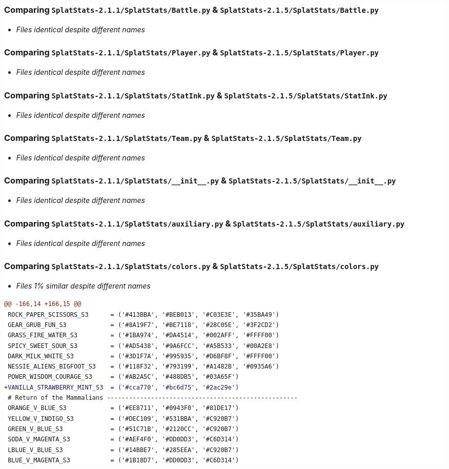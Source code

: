 ### Comparing `SplatStats-2.1.1/SplatStats/Battle.py` & `SplatStats-2.1.5/SplatStats/Battle.py`

 * *Files identical despite different names*

### Comparing `SplatStats-2.1.1/SplatStats/Player.py` & `SplatStats-2.1.5/SplatStats/Player.py`

 * *Files identical despite different names*

### Comparing `SplatStats-2.1.1/SplatStats/StatInk.py` & `SplatStats-2.1.5/SplatStats/StatInk.py`

 * *Files identical despite different names*

### Comparing `SplatStats-2.1.1/SplatStats/Team.py` & `SplatStats-2.1.5/SplatStats/Team.py`

 * *Files identical despite different names*

### Comparing `SplatStats-2.1.1/SplatStats/__init__.py` & `SplatStats-2.1.5/SplatStats/__init__.py`

 * *Files identical despite different names*

### Comparing `SplatStats-2.1.1/SplatStats/auxiliary.py` & `SplatStats-2.1.5/SplatStats/auxiliary.py`

 * *Files identical despite different names*

### Comparing `SplatStats-2.1.1/SplatStats/colors.py` & `SplatStats-2.1.5/SplatStats/colors.py`

 * *Files 1% similar despite different names*

```diff
@@ -166,14 +166,15 @@
 ROCK_PAPER_SCISSORS_S3      = ('#413BBA', '#BEB013', '#C03E3E', '#35BA49')
 GEAR_GRUB_FUN_S3            = ('#8A19F7', '#BE7118', '#28C05E', '#3F2CD2')
 GRASS_FIRE_WATER_S3         = ('#1BA974', '#DA4514', '#002AFF', '#FFFF00')
 SPICY_SWEET_SOUR_S3         = ('#AD5438', '#9A6FCC', '#A5B533', '#00A2E8')
 DARK_MILK_WHITE_S3          = ('#3D1F7A', '#995935', '#D6BF8F', '#FFFF00')
 NESSIE_ALIENS_BIGFOOT_S3    = ('#118F32', '#793199', '#A1482B', '#0935A6')
 POWER_WISDOM_COURAGE_S3     = ('#AB2A5C', '#488DB5', '#03A65F')
+VANILLA_STRAWBERRY_MINT_S3  = ('#cca770', '#bc6d75', '#2ac29e')
 # Return of the Mammalians ----------------------------------------------------
 ORANGE_V_BLUE_S3            = ('#EE8711', '#0943F0', '#81DE17')
 YELLOW_V_INDIGO_S3          = ('#DEC109', '#531BBA', '#C920B7')
 GREEN_V_BLUE_S3             = ('#51C71B', '#2120CC', '#C920B7')
 SODA_V_MAGENTA_S3           = ('#AEF4F0', '#DD0DD3', '#C6D314')
 LBLUE_V_BLUE_S3             = ('#14BBE7', '#285EEA', '#C920B7')
 BLUE_V_MAGENTA_S3           = ('#1B18D7', '#DD0DD3', '#C6D314')
```
